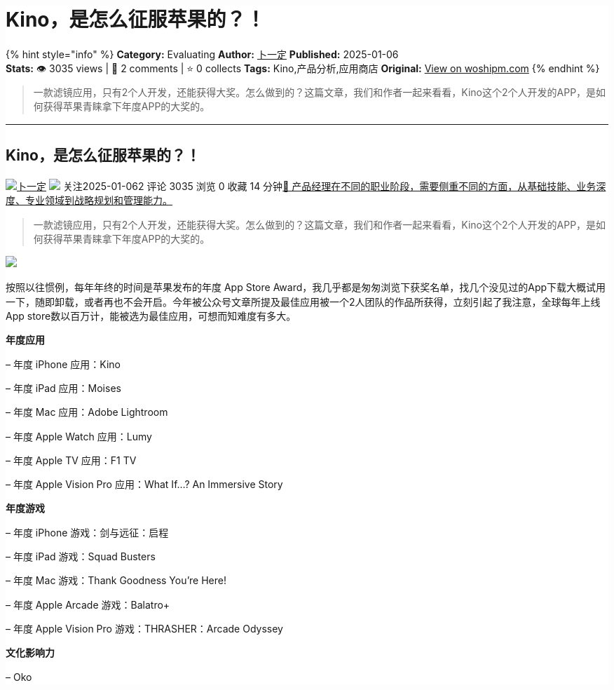 # Kino，是怎么征服苹果的？！
{% hint style="info" %}
**Category:** Evaluating
**Author:** [卜一定](https://www.woshipm.com/u/230245)
**Published:** 2025-01-06  
**Stats:** 👁️ 3035 views | 💬 2 comments | ⭐ 0 collects
**Tags:** Kino,产品分析,应用商店
**Original:** [View on woshipm.com](https://www.woshipm.com/evaluating/6166938.html)
{% endhint %}
> 一款滤镜应用，只有2个人开发，还能获得大奖。怎么做到的？这篇文章，我们和作者一起来看看，Kino这个2个人开发的APP，是如何获得苹果青睐拿下年度APP的大奖的。

---

## Kino，是怎么征服苹果的？！

[![](https://static.woshipm.com/WX_U_201704_20170415222548_6500.jpg?imageView2/1/w/72/h/72/q/100)](https://www.woshipm.com/u/230245)[卜一定](https://www.woshipm.com/u/230245) ![](https://static.woshipm.com/tag/1101_1@2x.png) 关注2025-01-062 评论 3035 浏览 0 收藏 14 分钟[🔗 产品经理在不同的职业阶段，需要侧重不同的方面，从基础技能、业务深度、专业领域到战略规划和管理能力。](https://ke.qidianla.com/courses/90pm)

> 一款滤镜应用，只有2个人开发，还能获得大奖。怎么做到的？这篇文章，我们和作者一起来看看，Kino这个2个人开发的APP，是如何获得苹果青睐拿下年度APP的大奖的。

![](https://image.woshipm.com/2023/04/13/a614cdae-d9eb-11ed-a6e8-00163e0b5ff3.jpg)

按照以往惯例，每年年终的时间是苹果发布的年度 App Store Award，我几乎都是匆匆浏览下获奖名单，找几个没见过的App下载大概试用一下，随即卸载，或者再也不会开启。今年被公众号文章所提及最佳应用被一个2人团队的作品所获得，立刻引起了我注意，全球每年上线App store数以百万计，能被选为最佳应用，可想而知难度有多大。

**年度应用**

– 年度 iPhone 应用：Kino

– 年度 iPad 应用：Moises

– 年度 Mac 应用：Adobe Lightroom

– 年度 Apple Watch 应用：Lumy

– 年度 Apple TV 应用：F1 TV

– 年度 Apple Vision Pro 应用：What If…? An Immersive Story

**年度游戏**

– 年度 iPhone 游戏：剑与远征：启程

– 年度 iPad 游戏：Squad Busters

– 年度 Mac 游戏：Thank Goodness You’re Here!

– 年度 Apple Arcade 游戏：Balatro+

– 年度 Apple Vision Pro 游戏：THRASHER：Arcade Odyssey

**文化影响力**

– Oko
